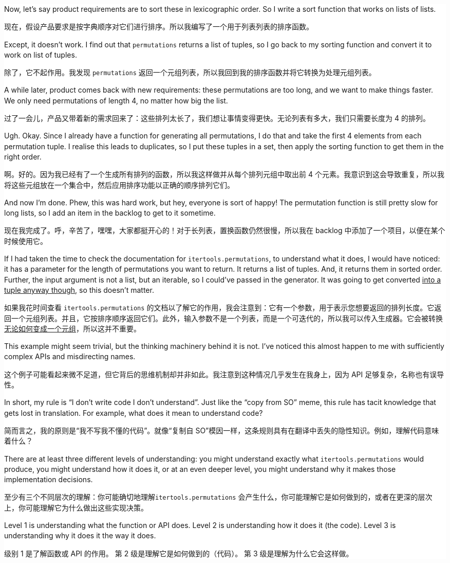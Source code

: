 Now, let’s say product requirements are to sort these in  lexicographic order. So I write a sort function that works on lists of  lists.

现在，假设产品要求是按字典顺序对它们进行排序。所以我编写了一个用于列表列表的排序函数。

Except, it doesn’t work. I find out that `permutations` returns a list of tuples, so I go back to my sorting function and convert it to work on list of tuples.

除了，它不起作用。我发现 `permutations` 返回一个元组列表，所以我回到我的排序函数并将它转换为处理元组列表。

A while later, product comes back with new requirements: these  permutations are too long, and we want to make things faster. We only  need permutations of length 4, no matter how big the list.

过了一会儿，产品又带着新的需求回来了：这些排列太长了，我们想让事情变得更快。无论列表有多大，我们只需要长度为 4 的排列。

Ugh. Okay. Since I already have a function for generating all  permutations, I do that and take the first 4 elements from each  permutation tuple. I realise this leads to duplicates, so I put these  tuples in a set, then apply the sorting function to get them in the  right order.

啊。好的。因为我已经有了一个生成所有排列的函数，所以我这样做并从每个排列元组中取出前 4 个元素。我意识到这会导致重复，所以我将这些元组放在一个集合中，然后应用排序功能以正确的顺序排列它们。

And now I’m done. Phew, this was hard work, but hey, everyone is sort of happy! The permutation function is still pretty slow for long lists, so I add an item in the backlog to get to it sometime. 

现在我完成了。呼，辛苦了，嘿嘿，大家都挺开心的！对于长列表，置换函数仍然很慢，所以我在 backlog 中添加了一个项目，以便在某个时候使用它。

If I had taken the time to check the documentation for `itertools.permutations`, to understand what it does, I would have noticed: it has a parameter  for the length of permutations you want to return. It returns a list of  tuples. And, it returns them in sorted order. Further, the input  argument is not a list, but an iterable, so I could’ve passed in the  generator. It was going to get converted [into a tuple anyway though](https://docs.python.org/3.7/library/itertools.html#itertools.permutations), so this doesn’t matter.

如果我花时间查看 `itertools.permutations` 的文档以了解它的作用，我会注意到：它有一个参数，用于表示您想要返回的排列长度。它返回一个元组列表。并且，它按排序顺序返回它们。此外，输入参数不是一个列表，而是一个可迭代的，所以我可以传入生成器。它会被转换[无论如何变成一个元组](https://docs.python.org/3.7/library/itertools.html#itertools.permutations)，所以这并不重要。

This example might seem trivial, but the thinking machinery behind it is not. I’ve noticed this almost happen to me with sufficiently complex APIs and misdirecting names.

这个例子可能看起来微不足道，但它背后的思维机制却并非如此。我注意到这种情况几乎发生在我身上，因为 API 足够复杂，名称也有误导性。

In short, my rule is “I don’t write code I don’t understand”. Just  like the “copy from SO” meme, this rule has tacit knowledge that gets  lost in translation. For example, what does it mean to understand code?

简而言之，我的原则是“我不写我不懂的代码”。就像“复制自 SO”模因一样，这条规则具有在翻译中丢失的隐性知识。例如，理解代码意味着什么？

There are at least three different levels of understanding: you might understand exactly what `itertools.permutations` would produce, you might understand how it does it, or at an even  deeper level, you might understand why it makes those implementation  decisions.

至少有三个不同层次的理解：你可能确切地理解`itertools.permutations` 会产生什么，你可能理解它是如何做到的，或者在更深的层次上，你可能理解它为什么做出这些实现决策。

Level 1 is understanding what the function or API does.
  Level 2 is understanding how it does it (the code).
  Level 3 is understanding why it does it the way it does.

级别 1 是了解函数或 API 的作用。
 第 2 级是理解它是如何做到的（代码）。
 第 3 级是理解为什么它会这样做。
